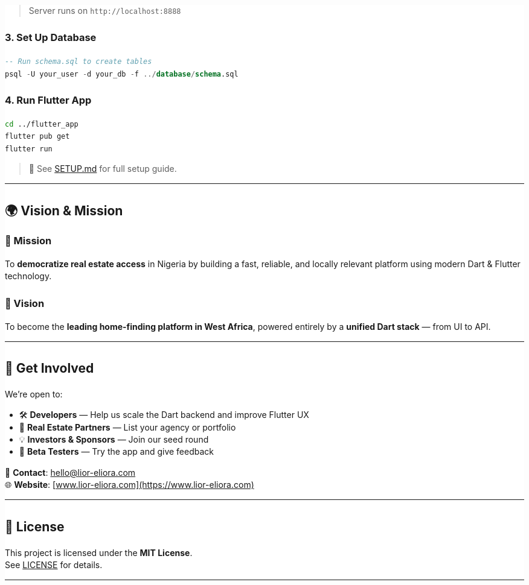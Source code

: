 > Server runs on `http://localhost:8888`

### 3. Set Up Database

```sql
-- Run schema.sql to create tables
psql -U your_user -d your_db -f ../database/schema.sql
```

### 4. Run Flutter App

```bash
cd ../flutter_app
flutter pub get
flutter run
```

> 📄 See [SETUP.md](docs/SETUP.md) for full setup guide.

---

## 🌍 Vision & Mission

### 🎯 Mission

To **democratize real estate access** in Nigeria by building a fast, reliable, and locally relevant platform using modern Dart & Flutter technology.

### 🌱 Vision

To become the **leading home-finding platform in West Africa**, powered entirely by a **unified Dart stack** — from UI to API.

---

## 🤝 Get Involved

We’re open to:

- 🛠️ **Developers** — Help us scale the Dart backend and improve Flutter UX
- 🏢 **Real Estate Partners** — List your agency or portfolio
- 💡 **Investors & Sponsors** — Join our seed round
- 📣 **Beta Testers** — Try the app and give feedback

📧 **Contact**: hello@lior-eliora.com  
🌐 **Website**: [www.lior-eliora.com](https://www.lior-eliora.com)

---

## 📄 License

This project is licensed under the **MIT License**.  
See [LICENSE](LICENSE) for details.

---